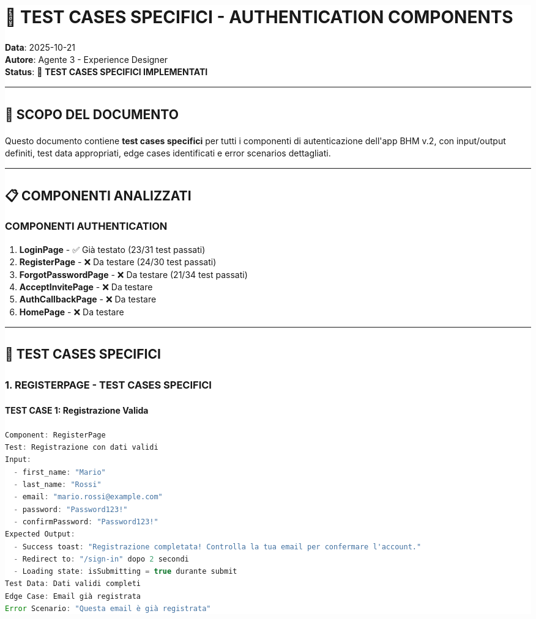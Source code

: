 # 🧪 TEST CASES SPECIFICI - AUTHENTICATION COMPONENTS

**Data**: 2025-10-21  
**Autore**: Agente 3 - Experience Designer  
**Status**: 🔧 **TEST CASES SPECIFICI IMPLEMENTATI**

---

## 🎯 SCOPO DEL DOCUMENTO

Questo documento contiene **test cases specifici** per tutti i componenti di autenticazione dell'app BHM v.2, con input/output definiti, test data appropriati, edge cases identificati e error scenarios dettagliati.

---

## 📋 COMPONENTI ANALIZZATI

### **COMPONENTI AUTHENTICATION**
1. **LoginPage** - ✅ Già testato (23/31 test passati)
2. **RegisterPage** - ❌ Da testare (24/30 test passati)
3. **ForgotPasswordPage** - ❌ Da testare (21/34 test passati)
4. **AcceptInvitePage** - ❌ Da testare
5. **AuthCallbackPage** - ❌ Da testare
6. **HomePage** - ❌ Da testare

---

## 🧪 TEST CASES SPECIFICI

### **1. REGISTERPAGE - TEST CASES SPECIFICI**

#### **TEST CASE 1: Registrazione Valida**
```typescript
Component: RegisterPage
Test: Registrazione con dati validi
Input: 
  - first_name: "Mario"
  - last_name: "Rossi"
  - email: "mario.rossi@example.com"
  - password: "Password123!"
  - confirmPassword: "Password123!"
Expected Output: 
  - Success toast: "Registrazione completata! Controlla la tua email per confermare l'account."
  - Redirect to: "/sign-in" dopo 2 secondi
  - Loading state: isSubmitting = true durante submit
Test Data: Dati validi completi
Edge Case: Email già registrata
Error Scenario: "Questa email è già registrata"
```
